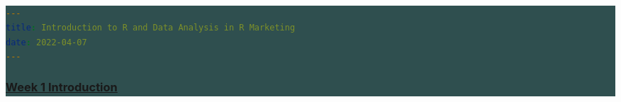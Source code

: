 ```yaml
---
title: Introduction to R and Data Analysis in R Marketing
date: 2022-04-07
---
```


<html>
   <body style="background-color:darkslategray;">
   </body>
</html>

### [Week 1 Introduction](/slides/r02/example_hsuhk_220407.html)



